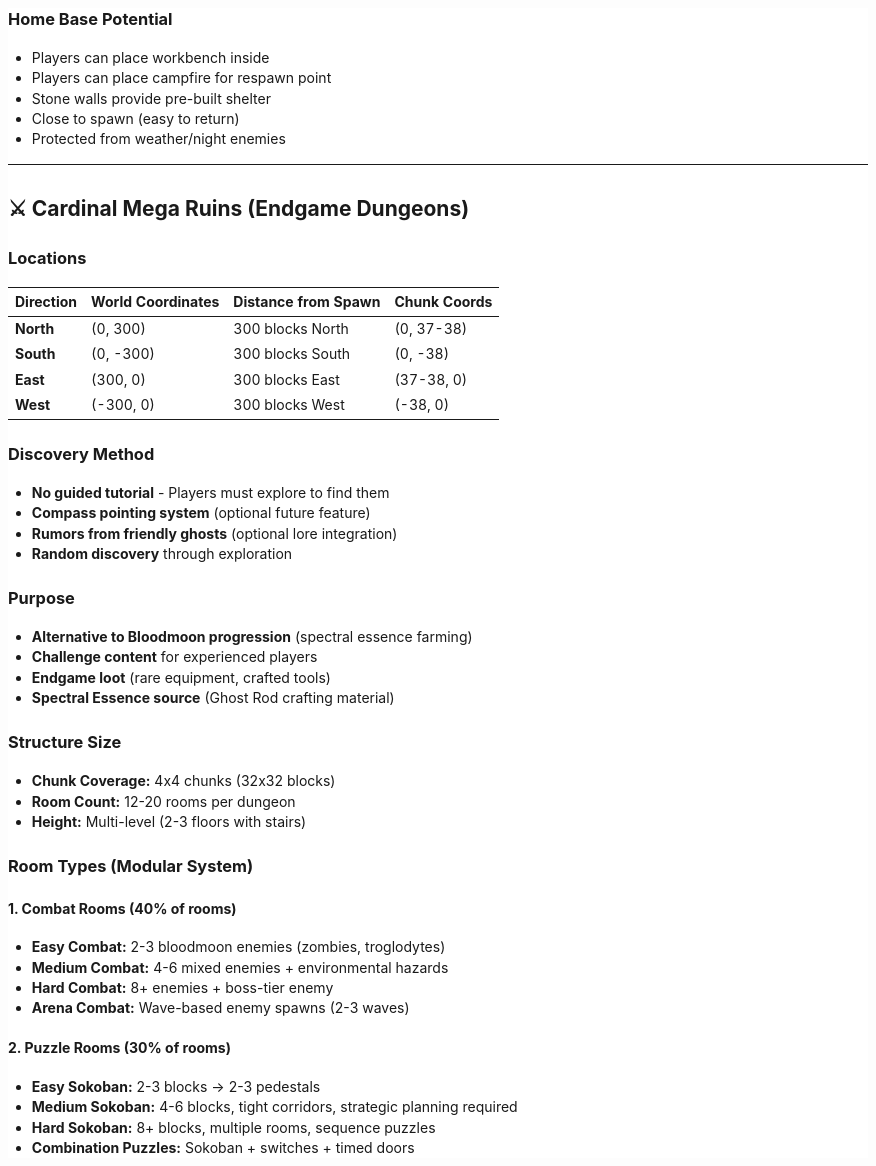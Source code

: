 ### **Home Base Potential**
- Players can place workbench inside
- Players can place campfire for respawn point
- Stone walls provide pre-built shelter
- Close to spawn (easy to return)
- Protected from weather/night enemies

---

## ⚔️ Cardinal Mega Ruins (Endgame Dungeons)

### **Locations**

| Direction | World Coordinates | Distance from Spawn | Chunk Coords |
|-----------|------------------|---------------------|--------------|
| **North** | (0, 300) | 300 blocks North | (0, 37-38) |
| **South** | (0, -300) | 300 blocks South | (0, -38) |
| **East** | (300, 0) | 300 blocks East | (37-38, 0) |
| **West** | (-300, 0) | 300 blocks West | (-38, 0) |

### **Discovery Method**
- **No guided tutorial** - Players must explore to find them
- **Compass pointing system** (optional future feature)
- **Rumors from friendly ghosts** (optional lore integration)
- **Random discovery** through exploration

### **Purpose**
- **Alternative to Bloodmoon progression** (spectral essence farming)
- **Challenge content** for experienced players
- **Endgame loot** (rare equipment, crafted tools)
- **Spectral Essence source** (Ghost Rod crafting material)

### **Structure Size**
- **Chunk Coverage:** 4x4 chunks (32x32 blocks)
- **Room Count:** 12-20 rooms per dungeon
- **Height:** Multi-level (2-3 floors with stairs)

### **Room Types (Modular System)**

#### **1. Combat Rooms (40% of rooms)**
- **Easy Combat:** 2-3 bloodmoon enemies (zombies, troglodytes)
- **Medium Combat:** 4-6 mixed enemies + environmental hazards
- **Hard Combat:** 8+ enemies + boss-tier enemy
- **Arena Combat:** Wave-based enemy spawns (2-3 waves)

#### **2. Puzzle Rooms (30% of rooms)**
- **Easy Sokoban:** 2-3 blocks → 2-3 pedestals
- **Medium Sokoban:** 4-6 blocks, tight corridors, strategic planning required
- **Hard Sokoban:** 8+ blocks, multiple rooms, sequence puzzles
- **Combination Puzzles:** Sokoban + switches + timed doors
